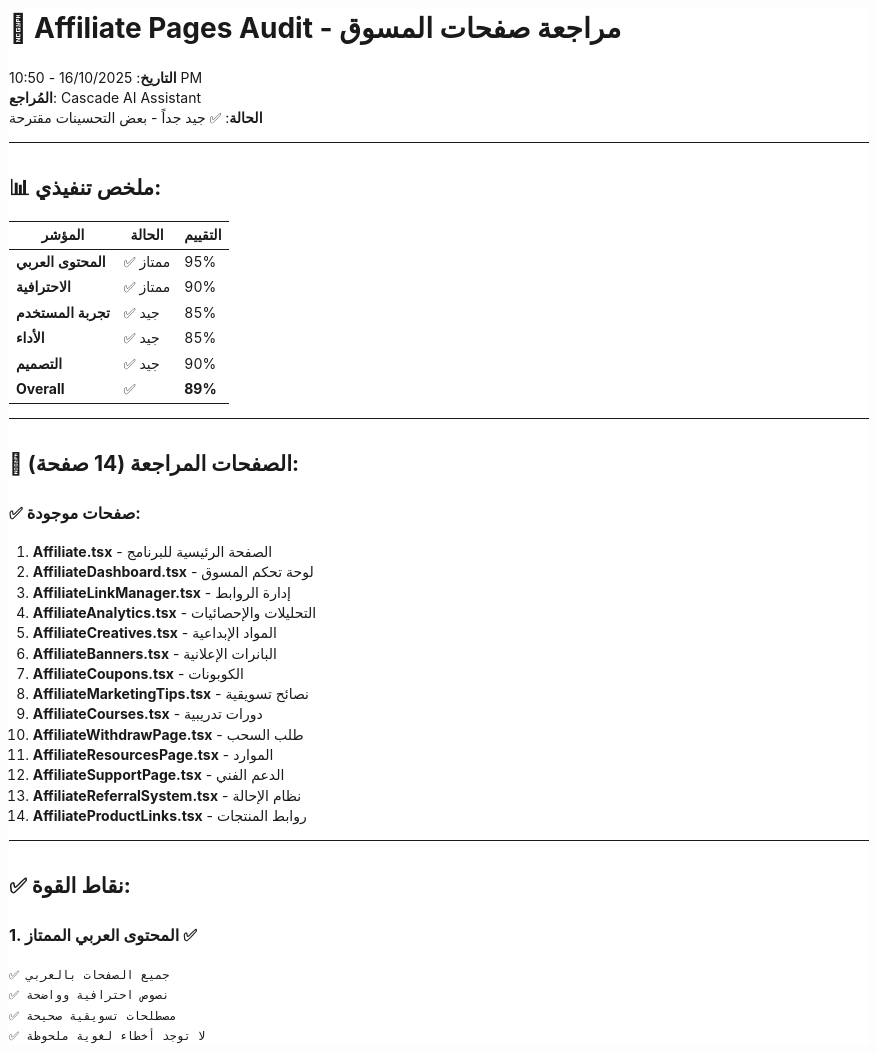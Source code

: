 # 🎯 Affiliate Pages Audit - مراجعة صفحات المسوق

**التاريخ**: 16/10/2025 - 10:50 PM  
**المُراجع**: Cascade AI Assistant  
**الحالة**: ✅ جيد جداً - بعض التحسينات مقترحة

---

## 📊 ملخص تنفيذي:

| المؤشر | الحالة | التقييم |
|--------|--------|---------|
| **المحتوى العربي** | ✅ ممتاز | 95% |
| **الاحترافية** | ✅ ممتاز | 90% |
| **تجربة المستخدم** | ✅ جيد | 85% |
| **الأداء** | ✅ جيد | 85% |
| **التصميم** | ✅ جيد | 90% |
| **Overall** | ✅ | **89%** |

---

## 📁 الصفحات المراجعة (14 صفحة):

### ✅ صفحات موجودة:

1. **Affiliate.tsx** - الصفحة الرئيسية للبرنامج
2. **AffiliateDashboard.tsx** - لوحة تحكم المسوق
3. **AffiliateLinkManager.tsx** - إدارة الروابط
4. **AffiliateAnalytics.tsx** - التحليلات والإحصائيات
5. **AffiliateCreatives.tsx** - المواد الإبداعية
6. **AffiliateBanners.tsx** - البانرات الإعلانية
7. **AffiliateCoupons.tsx** - الكوبونات
8. **AffiliateMarketingTips.tsx** - نصائح تسويقية
9. **AffiliateCourses.tsx** - دورات تدريبية
10. **AffiliateWithdrawPage.tsx** - طلب السحب
11. **AffiliateResourcesPage.tsx** - الموارد
12. **AffiliateSupportPage.tsx** - الدعم الفني
13. **AffiliateReferralSystem.tsx** - نظام الإحالة
14. **AffiliateProductLinks.tsx** - روابط المنتجات

---

## ✅ نقاط القوة:

### 1. المحتوى العربي الممتاز ✅
```
✅ جميع الصفحات بالعربي
✅ نصوص احترافية وواضحة
✅ مصطلحات تسويقية صحيحة
✅ لا توجد أخطاء لغوية ملحوظة
```
